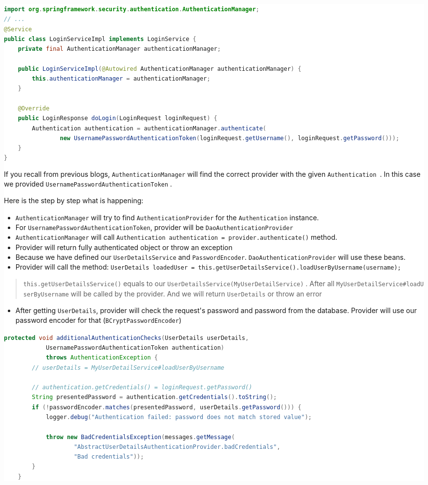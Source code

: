 ```java
import org.springframework.security.authentication.AuthenticationManager;
// ...
@Service
public class LoginServiceImpl implements LoginService {
    private final AuthenticationManager authenticationManager;

    public LoginServiceImpl(@Autowired AuthenticationManager authenticationManager) {
        this.authenticationManager = authenticationManager;
    }
    
    @Override
    public LoginResponse doLogin(LoginRequest loginRequest) {
        Authentication authentication = authenticationManager.authenticate(
                new UsernamePasswordAuthenticationToken(loginRequest.getUsername(), loginRequest.getPassword()));
    }
}
```

If you recall from previous blogs, `AuthenticationManager` will find the correct provider  with the given `Authentication `. In this case we provided `UsernamePasswordAuthenticationToken` .

Here is the step by step what is happening:

- `AuthenticationManager` will try to find `AuthenticationProvider` for the `Authentication` instance.
- For  `UsernamePasswordAuthenticationToken`, provider will be `DaoAuthenticationProvider` 
- `AuthenticationManager` will call `Authentication authentication = provider.authenticate()` method.
- Provider will return fully authenticated object or throw an exception
- Because we have defined our `UserDetailsService` and `PasswordEncoder`. `DaoAuthenticationProvider` will use these beans.
- Provider will call the method: `UserDetails loadedUser = this.getUserDetailsService().loadUserByUsername(username);` 

> `this.getUserDetailsService()` equals to our `UserDetailsService(MyUserDetailService)` . After all `MyUserDetailService#loadUserByUsername` will be called by the provider. And we will return `UserDetails` or throw an error 

- After getting `UserDetails`, provider will check the request's password and password from the database. Provider will use our password encoder for that (`BCryptPasswordEncoder`) 

```java
protected void additionalAuthenticationChecks(UserDetails userDetails,
			UsernamePasswordAuthenticationToken authentication)
			throws AuthenticationException {
    	// userDetails = MyUserDetailService#loadUserByUsername
		
    	// authentication.getCredentials() = loginRequest.getPassword()
		String presentedPassword = authentication.getCredentials().toString();
		if (!passwordEncoder.matches(presentedPassword, userDetails.getPassword())) {
			logger.debug("Authentication failed: password does not match stored value");

			throw new BadCredentialsException(messages.getMessage(
					"AbstractUserDetailsAuthenticationProvider.badCredentials",
					"Bad credentials"));
		}
	}
```
